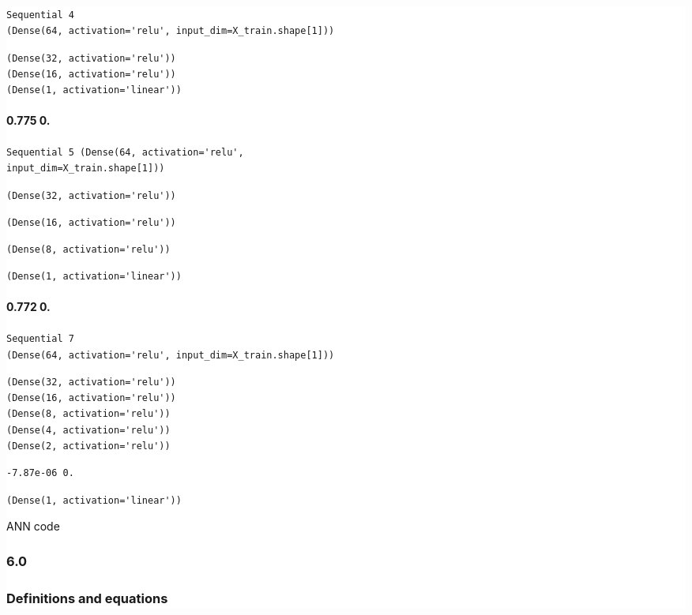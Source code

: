 ```
Sequential 4
(Dense(64, activation='relu', input_dim=X_train.shape[1]))
```
```
(Dense(32, activation='relu'))
(Dense(16, activation='relu'))
(Dense(1, activation='linear'))
```
#### 0.775 0.

```
Sequential 5 (Dense(64, activation='relu',
input_dim=X_train.shape[1]))
```
```
(Dense(32, activation='relu'))
```
```
(Dense(16, activation='relu'))
```
```
(Dense(8, activation='relu'))
```
```
(Dense(1, activation='linear'))
```
#### 0.772 0.

```
Sequential 7
(Dense(64, activation='relu', input_dim=X_train.shape[1]))
```
```
(Dense(32, activation='relu'))
(Dense(16, activation='relu'))
(Dense(8, activation='relu'))
(Dense(4, activation='relu'))
(Dense(2, activation='relu'))
```
```
-7.87e-06 0.
```

```
(Dense(1, activation='linear'))
```
ANN code




### 6.0






### Definitions and equations
